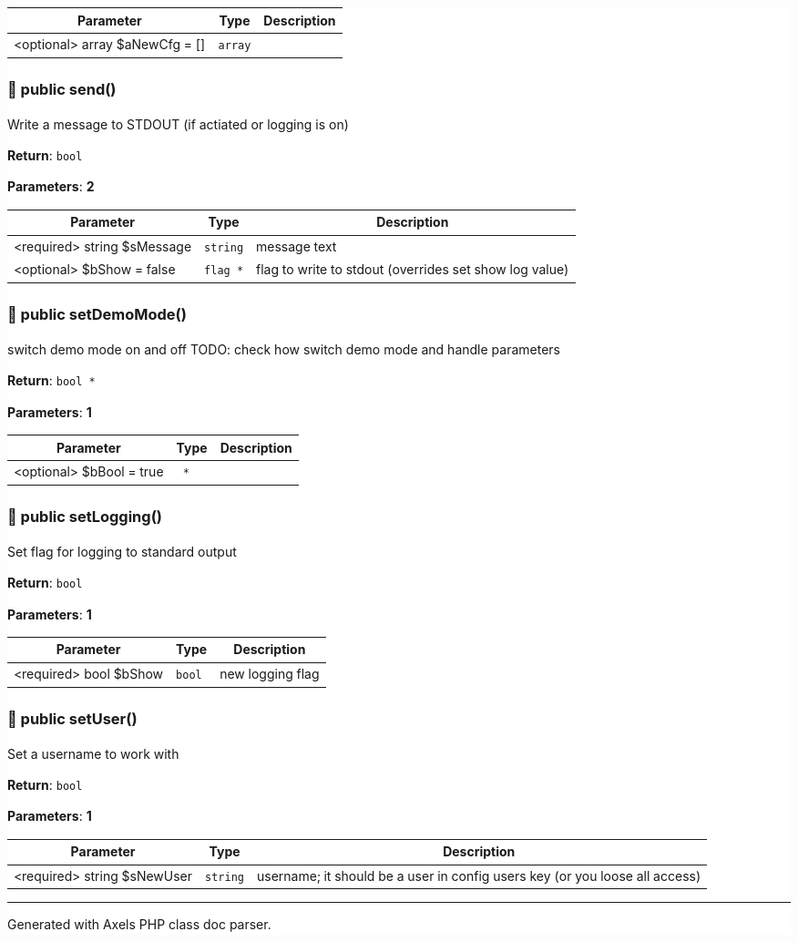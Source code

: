 | Parameter | Type | Description
|--         |--    |--
| \<optional\> array $aNewCfg = [] | `array` | 


### 🔹 public send()


Write a message to STDOUT (if actiated or logging is on)


**Return**: `bool`

**Parameters**: **2**

| Parameter | Type | Description
|--         |--    |--
| \<required\> string $sMessage | `string` | message text
| \<optional\> $bShow = false | `flag *` | flag to write to stdout (overrides set show log value)


### 🔹 public setDemoMode()


switch demo mode on and off
TODO: check how switch demo mode and handle parameters

**Return**: `bool *`

**Parameters**: **1**

| Parameter | Type | Description
|--         |--    |--
| \<optional\> $bBool = true | ` *` | 


### 🔹 public setLogging()


Set flag for logging to standard output

**Return**: `bool`

**Parameters**: **1**

| Parameter | Type | Description
|--         |--    |--
| \<required\> bool $bShow | `bool` | new logging flag


### 🔹 public setUser()


Set a username to work with

**Return**: `bool`

**Parameters**: **1**

| Parameter | Type | Description
|--         |--    |--
| \<required\> string $sNewUser | `string` | username; it should be a user in config users key (or you loose all access)




---
Generated with Axels PHP class doc parser.